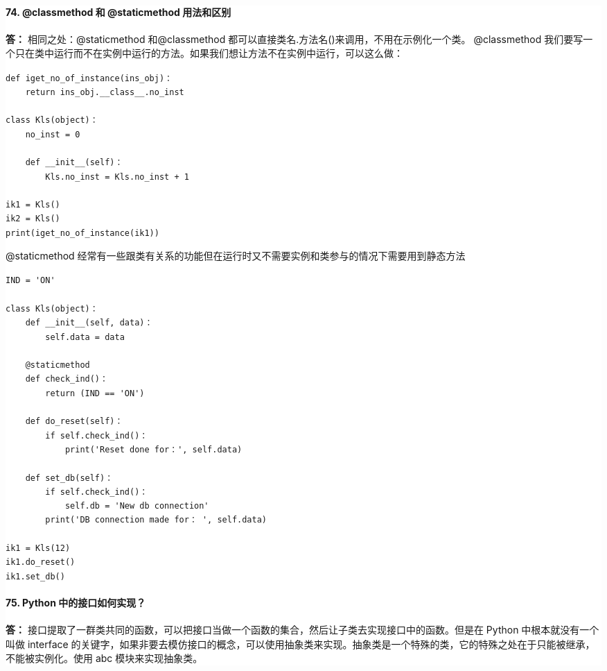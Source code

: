#### 74. @classmethod 和 @staticmethod 用法和区别

**答：** 
相同之处：@staticmethod 和@classmethod 都可以直接类名.方法名()来调用，不用在示例化一个类。
@classmethod 
我们要写一个只在类中运行而不在实例中运行的方法。如果我们想让方法不在实例中运行，可以这么做：

```hljs
def iget_no_of_instance(ins_obj)：
    return ins_obj.__class__.no_inst

class Kls(object)：
    no_inst = 0

    def __init__(self)：
        Kls.no_inst = Kls.no_inst + 1

ik1 = Kls()
ik2 = Kls()
print(iget_no_of_instance(ik1))
```

@staticmethod 
经常有一些跟类有关系的功能但在运行时又不需要实例和类参与的情况下需要用到静态方法

```hljs
IND = 'ON'

class Kls(object)：
    def __init__(self, data)：
        self.data = data

    @staticmethod
    def check_ind()：
        return (IND == 'ON')

    def do_reset(self)：
        if self.check_ind()：
            print('Reset done for：', self.data)

    def set_db(self)：
        if self.check_ind()：
            self.db = 'New db connection'
        print('DB connection made for： ', self.data)

ik1 = Kls(12)
ik1.do_reset()
ik1.set_db()
```

#### 75. Python 中的接口如何实现？

**答：**
接口提取了一群类共同的函数，可以把接口当做一个函数的集合，然后让子类去实现接口中的函数。但是在 Python 中根本就没有一个叫做 interface 的关键字，如果非要去模仿接口的概念，可以使用抽象类来实现。抽象类是一个特殊的类，它的特殊之处在于只能被继承，不能被实例化。使用 abc 模块来实现抽象类。

